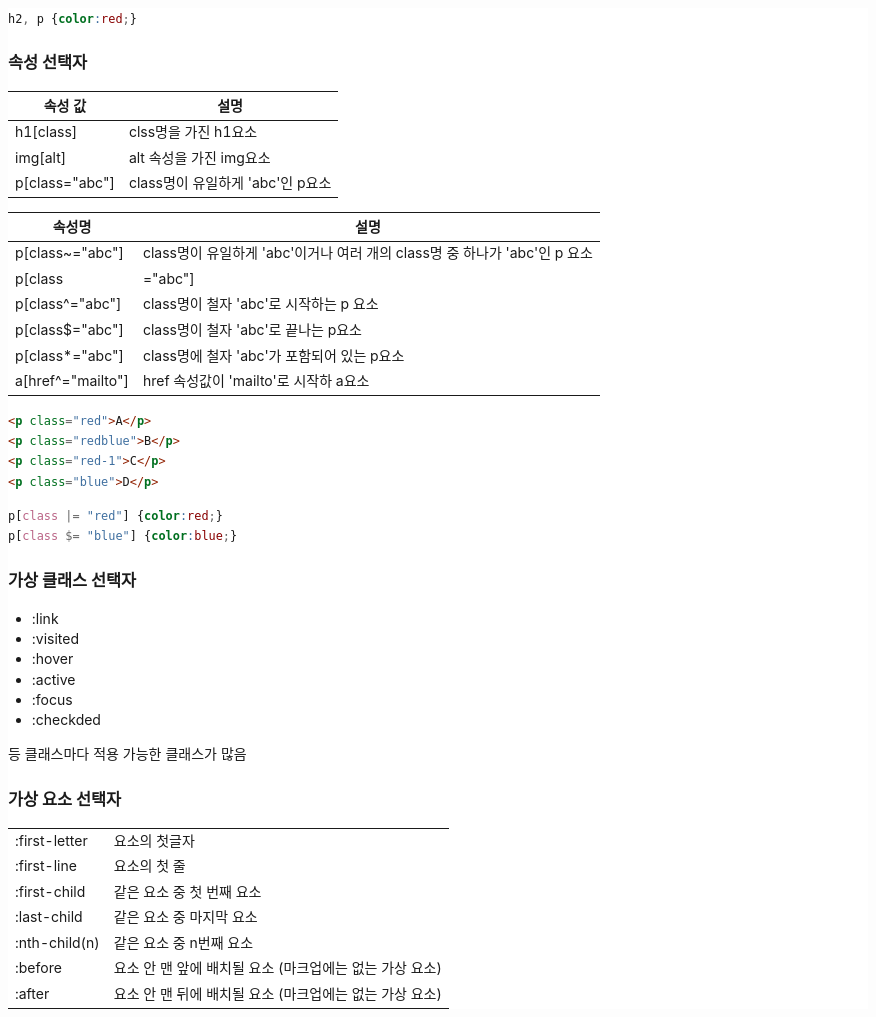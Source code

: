 ```html
```
```css
h2, p {color:red;}
```
### 속성 선택자
|속성 값|설명|
|---|---|
|h1[class]|clss명을 가진 h1요소|
|img[alt]|alt 속성을 가진 img요소|
|p[class="abc"]|class명이 유일하게 'abc'인 p요소|


|속성명|설명|
|---|---|
|p[class~="abc"]|class명이 유일하게 'abc'이거나 여러 개의 class명 중 하나가 'abc'인 p 요소|
|p[class|="abc"]	|class명이 'abc' 이거나 'abc-' 로 시작하는 p 요소|
|p[class^="abc"]	|class명이 철자 'abc'로 시작하는 p 요소|
|p[class$="abc"]	|class명이 철자 'abc'로 끝나는 p요소|
|p[class*="abc"]	|class명에 철자 'abc'가 포함되어 있는 p요소|
|a[href^="mailto"]	|href 속성값이 'mailto'로 시작하 a요소 |


```html
<p class="red">A</p>
<p class="redblue">B</p>
<p class="red-1">C</p>
<p class="blue">D</p>
```
```css
p[class |= "red"] {color:red;}
p[class $= "blue"] {color:blue;}
```
### 가상 클래스 선택자
- :link
- :visited
- :hover
- :active
- :focus
- :checkded

등 클래스마다 적용 가능한 클래스가 많음

### 가상 요소 선택자 
|||
|---|---|
|:first-letter|	요소의 첫글자|
|:first-line|	요소의 첫 줄|
|:first-child|	같은 요소 중 첫 번째 요소|
|:last-child|	같은 요소 중 마지막 요소|
|:nth-child(n)|	같은 요소 중 n번째 요소|
|:before|	요소 안 맨 앞에 배치될 요소 (마크업에는 없는 가상 요소)|
|:after|	요소 안 맨 뒤에 배치될 요소 (마크업에는 없는 가상 요소)|
